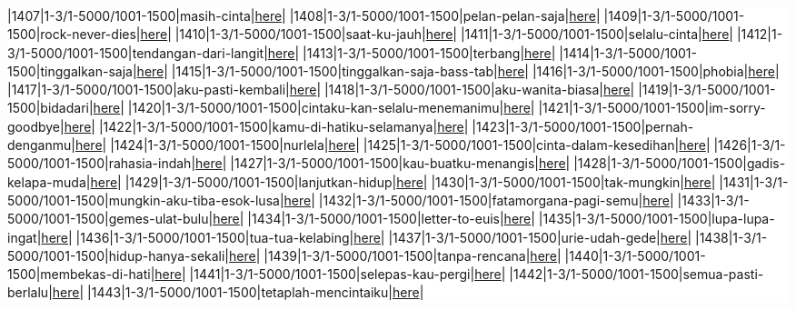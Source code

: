 |1407|1-3/1-5000/1001-1500|masih-cinta|[here](https://cdn.jsdelivr.net/gh/guitarchord/c1-3/1-5000/1001-1500/masih-cinta.webp)|
|1408|1-3/1-5000/1001-1500|pelan-pelan-saja|[here](https://cdn.jsdelivr.net/gh/guitarchord/c1-3/1-5000/1001-1500/pelan-pelan-saja.webp)|
|1409|1-3/1-5000/1001-1500|rock-never-dies|[here](https://cdn.jsdelivr.net/gh/guitarchord/c1-3/1-5000/1001-1500/rock-never-dies.webp)|
|1410|1-3/1-5000/1001-1500|saat-ku-jauh|[here](https://cdn.jsdelivr.net/gh/guitarchord/c1-3/1-5000/1001-1500/saat-ku-jauh.webp)|
|1411|1-3/1-5000/1001-1500|selalu-cinta|[here](https://cdn.jsdelivr.net/gh/guitarchord/c1-3/1-5000/1001-1500/selalu-cinta.webp)|
|1412|1-3/1-5000/1001-1500|tendangan-dari-langit|[here](https://cdn.jsdelivr.net/gh/guitarchord/c1-3/1-5000/1001-1500/tendangan-dari-langit.webp)|
|1413|1-3/1-5000/1001-1500|terbang|[here](https://cdn.jsdelivr.net/gh/guitarchord/c1-3/1-5000/1001-1500/terbang.webp)|
|1414|1-3/1-5000/1001-1500|tinggalkan-saja|[here](https://cdn.jsdelivr.net/gh/guitarchord/c1-3/1-5000/1001-1500/tinggalkan-saja.webp)|
|1415|1-3/1-5000/1001-1500|tinggalkan-saja-bass-tab|[here](https://cdn.jsdelivr.net/gh/guitarchord/c1-3/1-5000/1001-1500/tinggalkan-saja-bass-tab.webp)|
|1416|1-3/1-5000/1001-1500|phobia|[here](https://cdn.jsdelivr.net/gh/guitarchord/c1-3/1-5000/1001-1500/phobia.webp)|
|1417|1-3/1-5000/1001-1500|aku-pasti-kembali|[here](https://cdn.jsdelivr.net/gh/guitarchord/c1-3/1-5000/1001-1500/aku-pasti-kembali.webp)|
|1418|1-3/1-5000/1001-1500|aku-wanita-biasa|[here](https://cdn.jsdelivr.net/gh/guitarchord/c1-3/1-5000/1001-1500/aku-wanita-biasa.webp)|
|1419|1-3/1-5000/1001-1500|bidadari|[here](https://cdn.jsdelivr.net/gh/guitarchord/c1-3/1-5000/1001-1500/bidadari.webp)|
|1420|1-3/1-5000/1001-1500|cintaku-kan-selalu-menemanimu|[here](https://cdn.jsdelivr.net/gh/guitarchord/c1-3/1-5000/1001-1500/cintaku-kan-selalu-menemanimu.webp)|
|1421|1-3/1-5000/1001-1500|im-sorry-goodbye|[here](https://cdn.jsdelivr.net/gh/guitarchord/c1-3/1-5000/1001-1500/im-sorry-goodbye.webp)|
|1422|1-3/1-5000/1001-1500|kamu-di-hatiku-selamanya|[here](https://cdn.jsdelivr.net/gh/guitarchord/c1-3/1-5000/1001-1500/kamu-di-hatiku-selamanya.webp)|
|1423|1-3/1-5000/1001-1500|pernah-denganmu|[here](https://cdn.jsdelivr.net/gh/guitarchord/c1-3/1-5000/1001-1500/pernah-denganmu.webp)|
|1424|1-3/1-5000/1001-1500|nurlela|[here](https://cdn.jsdelivr.net/gh/guitarchord/c1-3/1-5000/1001-1500/nurlela.webp)|
|1425|1-3/1-5000/1001-1500|cinta-dalam-kesedihan|[here](https://cdn.jsdelivr.net/gh/guitarchord/c1-3/1-5000/1001-1500/cinta-dalam-kesedihan.webp)|
|1426|1-3/1-5000/1001-1500|rahasia-indah|[here](https://cdn.jsdelivr.net/gh/guitarchord/c1-3/1-5000/1001-1500/rahasia-indah.webp)|
|1427|1-3/1-5000/1001-1500|kau-buatku-menangis|[here](https://cdn.jsdelivr.net/gh/guitarchord/c1-3/1-5000/1001-1500/kau-buatku-menangis.webp)|
|1428|1-3/1-5000/1001-1500|gadis-kelapa-muda|[here](https://cdn.jsdelivr.net/gh/guitarchord/c1-3/1-5000/1001-1500/gadis-kelapa-muda.webp)|
|1429|1-3/1-5000/1001-1500|lanjutkan-hidup|[here](https://cdn.jsdelivr.net/gh/guitarchord/c1-3/1-5000/1001-1500/lanjutkan-hidup.webp)|
|1430|1-3/1-5000/1001-1500|tak-mungkin|[here](https://cdn.jsdelivr.net/gh/guitarchord/c1-3/1-5000/1001-1500/tak-mungkin.webp)|
|1431|1-3/1-5000/1001-1500|mungkin-aku-tiba-esok-lusa|[here](https://cdn.jsdelivr.net/gh/guitarchord/c1-3/1-5000/1001-1500/mungkin-aku-tiba-esok-lusa.webp)|
|1432|1-3/1-5000/1001-1500|fatamorgana-pagi-semu|[here](https://cdn.jsdelivr.net/gh/guitarchord/c1-3/1-5000/1001-1500/fatamorgana-pagi-semu.webp)|
|1433|1-3/1-5000/1001-1500|gemes-ulat-bulu|[here](https://cdn.jsdelivr.net/gh/guitarchord/c1-3/1-5000/1001-1500/gemes-ulat-bulu.webp)|
|1434|1-3/1-5000/1001-1500|letter-to-euis|[here](https://cdn.jsdelivr.net/gh/guitarchord/c1-3/1-5000/1001-1500/letter-to-euis.webp)|
|1435|1-3/1-5000/1001-1500|lupa-lupa-ingat|[here](https://cdn.jsdelivr.net/gh/guitarchord/c1-3/1-5000/1001-1500/lupa-lupa-ingat.webp)|
|1436|1-3/1-5000/1001-1500|tua-tua-kelabing|[here](https://cdn.jsdelivr.net/gh/guitarchord/c1-3/1-5000/1001-1500/tua-tua-kelabing.webp)|
|1437|1-3/1-5000/1001-1500|urie-udah-gede|[here](https://cdn.jsdelivr.net/gh/guitarchord/c1-3/1-5000/1001-1500/urie-udah-gede.webp)|
|1438|1-3/1-5000/1001-1500|hidup-hanya-sekali|[here](https://cdn.jsdelivr.net/gh/guitarchord/c1-3/1-5000/1001-1500/hidup-hanya-sekali.webp)|
|1439|1-3/1-5000/1001-1500|tanpa-rencana|[here](https://cdn.jsdelivr.net/gh/guitarchord/c1-3/1-5000/1001-1500/tanpa-rencana.webp)|
|1440|1-3/1-5000/1001-1500|membekas-di-hati|[here](https://cdn.jsdelivr.net/gh/guitarchord/c1-3/1-5000/1001-1500/membekas-di-hati.webp)|
|1441|1-3/1-5000/1001-1500|selepas-kau-pergi|[here](https://cdn.jsdelivr.net/gh/guitarchord/c1-3/1-5000/1001-1500/selepas-kau-pergi.webp)|
|1442|1-3/1-5000/1001-1500|semua-pasti-berlalu|[here](https://cdn.jsdelivr.net/gh/guitarchord/c1-3/1-5000/1001-1500/semua-pasti-berlalu.webp)|
|1443|1-3/1-5000/1001-1500|tetaplah-mencintaiku|[here](https://cdn.jsdelivr.net/gh/guitarchord/c1-3/1-5000/1001-1500/tetaplah-mencintaiku.webp)|